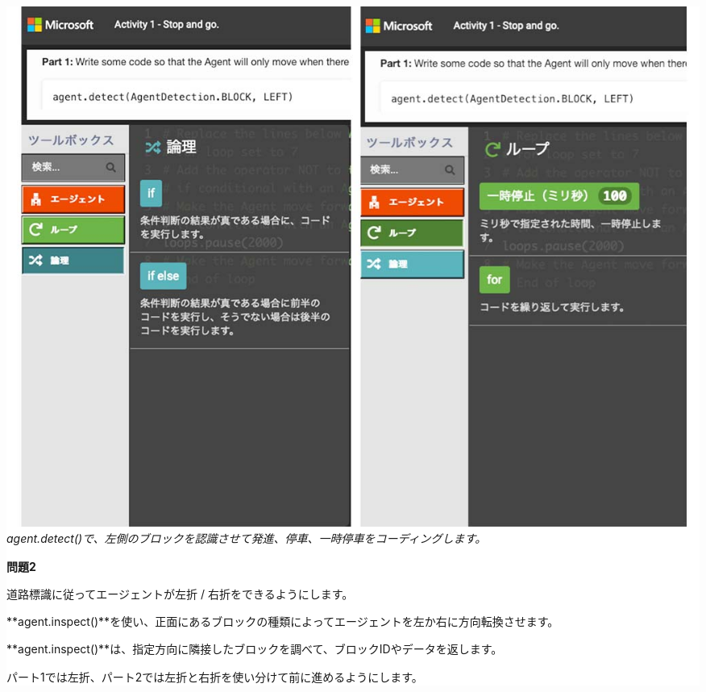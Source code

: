   <img src="/images/b-12-13.jpg" loading="lazy">
  </div>
 <em>agent.detect()で、左側のブロックを認識させて発進、停車、一時停車をコーディングします。</em>
</div>
<br>



**問題2**

道路標識に従ってエージェントが左折 / 右折をできるようにします。

**agent.inspect()**を使い、正面にあるブロックの種類によってエージェントを左か右に方向転換させます。

**agent.inspect()**は、指定方向に隣接したブロックを調べて、ブロックIDやデータを返します。

パート1では左折、パート2では左折と右折を使い分けて前に進めるようにします。

<div class="gallery-box">
  <div class="gallery">